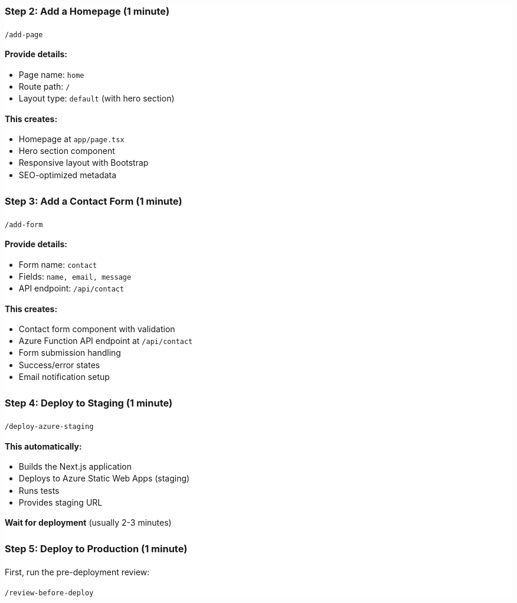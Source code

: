 ### Step 2: Add a Homepage (1 minute)

```bash
/add-page
```

**Provide details:**
- Page name: `home`
- Route path: `/`
- Layout type: `default` (with hero section)

**This creates:**
- Homepage at `app/page.tsx`
- Hero section component
- Responsive layout with Bootstrap
- SEO-optimized metadata

### Step 3: Add a Contact Form (1 minute)

```bash
/add-form
```

**Provide details:**
- Form name: `contact`
- Fields: `name, email, message`
- API endpoint: `/api/contact`

**This creates:**
- Contact form component with validation
- Azure Function API endpoint at `/api/contact`
- Form submission handling
- Success/error states
- Email notification setup

### Step 4: Deploy to Staging (1 minute)

```bash
/deploy-azure-staging
```

**This automatically:**
- Builds the Next.js application
- Deploys to Azure Static Web Apps (staging)
- Runs tests
- Provides staging URL

**Wait for deployment** (usually 2-3 minutes)

### Step 5: Deploy to Production (1 minute)

First, run the pre-deployment review:

```bash
/review-before-deploy
```
